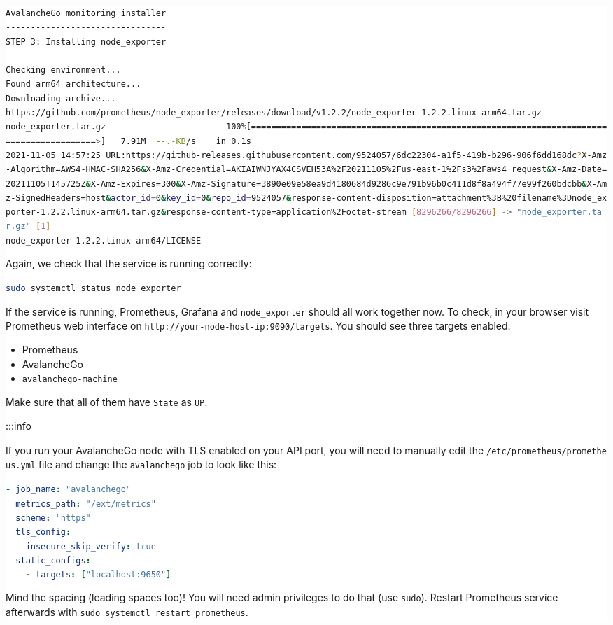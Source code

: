 ```bash
AvalancheGo monitoring installer
--------------------------------
STEP 3: Installing node_exporter

Checking environment...
Found arm64 architecture...
Downloading archive...
https://github.com/prometheus/node_exporter/releases/download/v1.2.2/node_exporter-1.2.2.linux-arm64.tar.gz
node_exporter.tar.gz                        100%[=========================================================================================>]   7.91M  --.-KB/s    in 0.1s
2021-11-05 14:57:25 URL:https://github-releases.githubusercontent.com/9524057/6dc22304-a1f5-419b-b296-906f6dd168dc?X-Amz-Algorithm=AWS4-HMAC-SHA256&X-Amz-Credential=AKIAIWNJYAX4CSVEH53A%2F20211105%2Fus-east-1%2Fs3%2Faws4_request&X-Amz-Date=20211105T145725Z&X-Amz-Expires=300&X-Amz-Signature=3890e09e58ea9d4180684d9286c9e791b96b0c411d8f8a494f77e99f260bdcbb&X-Amz-SignedHeaders=host&actor_id=0&key_id=0&repo_id=9524057&response-content-disposition=attachment%3B%20filename%3Dnode_exporter-1.2.2.linux-arm64.tar.gz&response-content-type=application%2Foctet-stream [8296266/8296266] -> "node_exporter.tar.gz" [1]
node_exporter-1.2.2.linux-arm64/LICENSE
```

Again, we check that the service is running correctly:

```bash
sudo systemctl status node_exporter
```

If the service is running, Prometheus, Grafana and `node_exporter` should all work
together now. To check, in your browser visit Prometheus web interface on
`http://your-node-host-ip:9090/targets`. You should see three targets enabled:

- Prometheus
- AvalancheGo
- `avalanchego-machine`

Make sure that all of them have `State` as `UP`.

:::info

If you run your AvalancheGo node with TLS enabled on your API port, you will
need to manually edit the `/etc/prometheus/prometheus.yml` file and change the
`avalanchego` job to look like this:

```yaml
- job_name: "avalanchego"
  metrics_path: "/ext/metrics"
  scheme: "https"
  tls_config:
    insecure_skip_verify: true
  static_configs:
    - targets: ["localhost:9650"]
```

Mind the spacing (leading spaces too)! You will need admin privileges to do that
(use `sudo`). Restart Prometheus service afterwards with `sudo systemctl restart
prometheus`.

